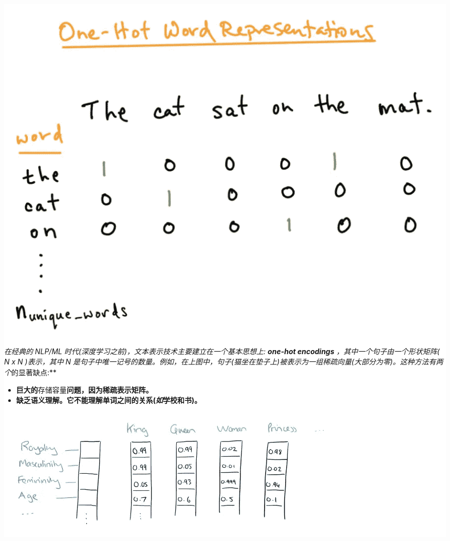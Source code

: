 *![](img/178ddfa3036b53c51cf2cf390b6d7c08.png)*

*在经典的 NLP/ML 时代(深度学习之前)，文本表示技术主要建立在一个基本思想上: **one-hot encodings** ，其中一个句子由一个形状矩阵( *N x N* )表示，其中 N 是句子中唯一记号的数量。例如，在上图中，句子(猫坐在垫子上)被表示为一组稀疏向量(*大部分为零*)。这种方法有两个*的显著缺点:**

*   **巨大的**存储容量**问题，因为稀疏表示矩阵。**
*   ****缺乏语义理解**。它不能理解单词之间的关系(*如*学校和书)。**

**![](img/aa44bbd960f26cb3cf483559f92b7027.png)**
